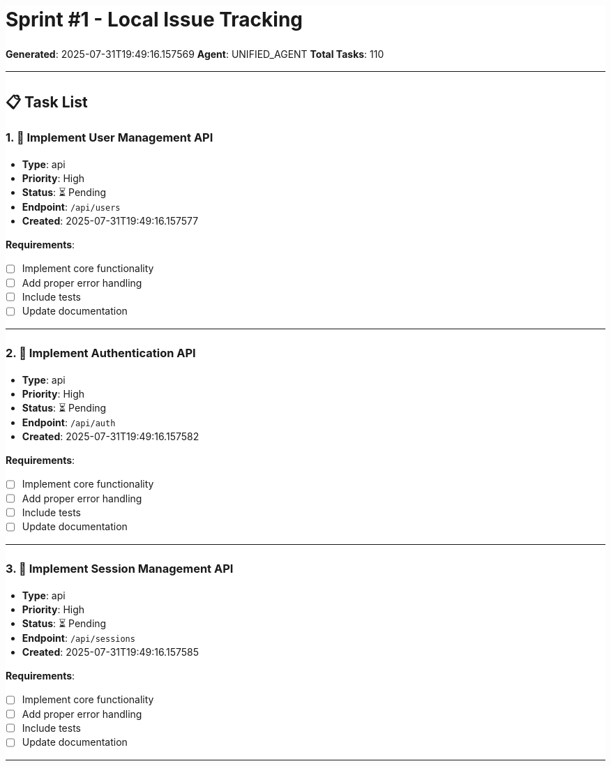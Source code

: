 # Sprint #1 - Local Issue Tracking

**Generated**: 2025-07-31T19:49:16.157569
**Agent**: UNIFIED_AGENT
**Total Tasks**: 110

---

## 📋 Task List

### 1. 🔌 Implement User Management API

- **Type**: api
- **Priority**: High
- **Status**: ⏳ Pending
- **Endpoint**: `/api/users`
- **Created**: 2025-07-31T19:49:16.157577

**Requirements**:
- [ ] Implement core functionality
- [ ] Add proper error handling
- [ ] Include tests
- [ ] Update documentation

---

### 2. 🔌 Implement Authentication API

- **Type**: api
- **Priority**: High
- **Status**: ⏳ Pending
- **Endpoint**: `/api/auth`
- **Created**: 2025-07-31T19:49:16.157582

**Requirements**:
- [ ] Implement core functionality
- [ ] Add proper error handling
- [ ] Include tests
- [ ] Update documentation

---

### 3. 🔌 Implement Session Management API

- **Type**: api
- **Priority**: High
- **Status**: ⏳ Pending
- **Endpoint**: `/api/sessions`
- **Created**: 2025-07-31T19:49:16.157585

**Requirements**:
- [ ] Implement core functionality
- [ ] Add proper error handling
- [ ] Include tests
- [ ] Update documentation

---